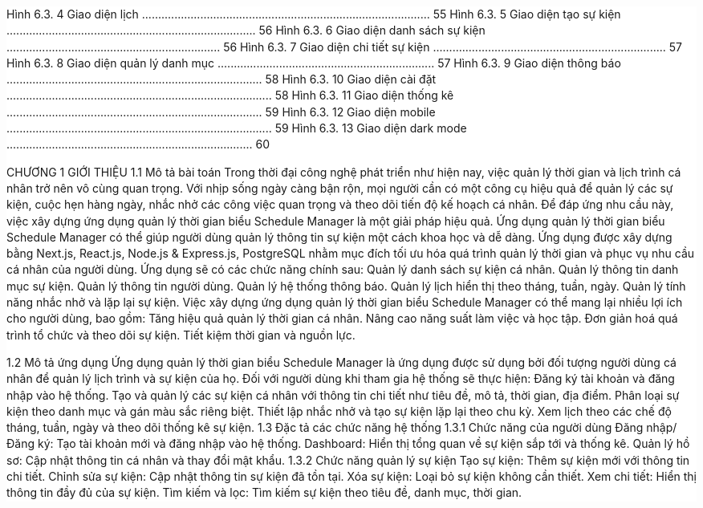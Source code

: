 Hình 6.3. 4 Giao diện lịch ......................................................................................... 55
Hình 6.3. 5 Giao diện tạo sự kiện ............................................................................. 56
Hình 6.3. 6 Giao diện danh sách sự kiện .................................................................. 56
Hình 6.3. 7 Giao diện chi tiết sự kiện ........................................................................ 57
Hình 6.3. 8 Giao diện quản lý danh mục ................................................................... 57
Hình 6.3. 9 Giao diện thông báo ............................................................................... 58
Hình 6.3. 10 Giao diện cài đặt .................................................................................. 58
Hình 6.3. 11 Giao diện thống kê ............................................................................... 59
Hình 6.3. 12 Giao diện mobile .................................................................................. 59
Hình 6.3. 13 Giao diện dark mode ............................................................................ 60

CHƯƠNG 1 GIỚI THIỆU
1.1 Mô tả bài toán
Trong thời đại công nghệ phát triển như hiện nay, việc quản lý thời gian và lịch trình cá nhân trở nên vô cùng quan trọng. Với nhịp sống ngày càng bận rộn, mọi người cần có một công cụ hiệu quả để quản lý các sự kiện, cuộc hẹn hàng ngày, nhắc nhở các công việc quan trọng và theo dõi tiến độ kế hoạch cá nhân. Để đáp ứng nhu cầu này, việc xây dựng ứng dụng quản lý thời gian biểu Schedule Manager là một giải pháp hiệu quả.
Ứng dụng quản lý thời gian biểu Schedule Manager có thể giúp người dùng quản lý thông tin sự kiện một cách khoa học và dễ dàng. Ứng dụng được xây dựng bằng Next.js, React.js, Node.js & Express.js, PostgreSQL nhằm mục đích tối ưu hóa quá trình quản lý thời gian và phục vụ nhu cầu cá nhân của người dùng.
Ứng dụng sẽ có các chức năng chính sau:
Quản lý danh sách sự kiện cá nhân.
Quản lý thông tin danh mục sự kiện.
Quản lý thông tin người dùng.
Quản lý hệ thống thông báo.
Quản lý lịch hiển thị theo tháng, tuần, ngày.
Quản lý tính năng nhắc nhở và lặp lại sự kiện.
Việc xây dựng ứng dụng quản lý thời gian biểu Schedule Manager có thể mang lại nhiều lợi ích cho người dùng, bao gồm:
Tăng hiệu quả quản lý thời gian cá nhân.
Nâng cao năng suất làm việc và học tập.
Đơn giản hoá quá trình tổ chức và theo dõi sự kiện.
Tiết kiệm thời gian và nguồn lực.

1.2 Mô tả ứng dụng
Ứng dụng quản lý thời gian biểu Schedule Manager là ứng dụng được sử dụng bởi đối tượng người dùng cá nhân để quản lý lịch trình và sự kiện của họ.
Đối với người dùng khi tham gia hệ thống sẽ thực hiện: Đăng ký tài khoản và đăng nhập vào hệ thống. Tạo và quản lý các sự kiện cá nhân với thông tin chi tiết như tiêu đề, mô tả, thời gian, địa điểm. Phân loại sự kiện theo danh mục và gán màu sắc riêng biệt. Thiết lập nhắc nhở và tạo sự kiện lặp lại theo chu kỳ. Xem lịch theo các chế độ tháng, tuần, ngày và theo dõi thống kê sự kiện.
1.3 Đặc tả các chức năng hệ thống
1.3.1 Chức năng của người dùng
Đăng nhập/Đăng ký: Tạo tài khoản mới và đăng nhập vào hệ thống.
Dashboard: Hiển thị tổng quan về sự kiện sắp tới và thống kê.
Quản lý hồ sơ: Cập nhật thông tin cá nhân và thay đổi mật khẩu.
1.3.2 Chức năng quản lý sự kiện
Tạo sự kiện: Thêm sự kiện mới với thông tin chi tiết.
Chỉnh sửa sự kiện: Cập nhật thông tin sự kiện đã tồn tại.
Xóa sự kiện: Loại bỏ sự kiện không cần thiết.
Xem chi tiết: Hiển thị thông tin đầy đủ của sự kiện.
Tìm kiếm và lọc: Tìm kiếm sự kiện theo tiêu đề, danh mục, thời gian.
